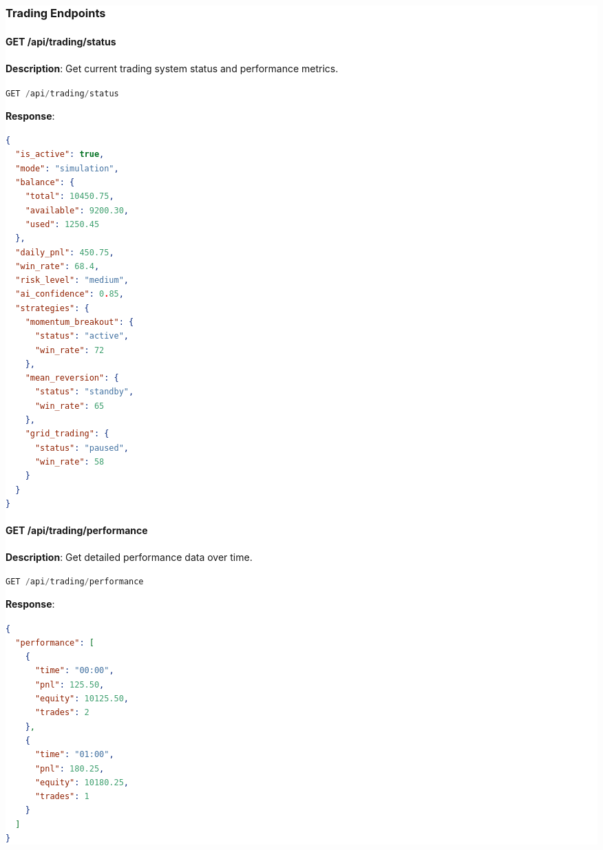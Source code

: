 ### Trading Endpoints

#### GET /api/trading/status
**Description**: Get current trading system status and performance metrics.

```python
GET /api/trading/status
```

**Response**:
```json
{
  "is_active": true,
  "mode": "simulation",
  "balance": {
    "total": 10450.75,
    "available": 9200.30,
    "used": 1250.45
  },
  "daily_pnl": 450.75,
  "win_rate": 68.4,
  "risk_level": "medium",
  "ai_confidence": 0.85,
  "strategies": {
    "momentum_breakout": {
      "status": "active",
      "win_rate": 72
    },
    "mean_reversion": {
      "status": "standby", 
      "win_rate": 65
    },
    "grid_trading": {
      "status": "paused",
      "win_rate": 58
    }
  }
}
```

#### GET /api/trading/performance
**Description**: Get detailed performance data over time.

```python
GET /api/trading/performance
```

**Response**:
```json
{
  "performance": [
    {
      "time": "00:00",
      "pnl": 125.50,
      "equity": 10125.50,
      "trades": 2
    },
    {
      "time": "01:00", 
      "pnl": 180.25,
      "equity": 10180.25,
      "trades": 1
    }
  ]
}
```
